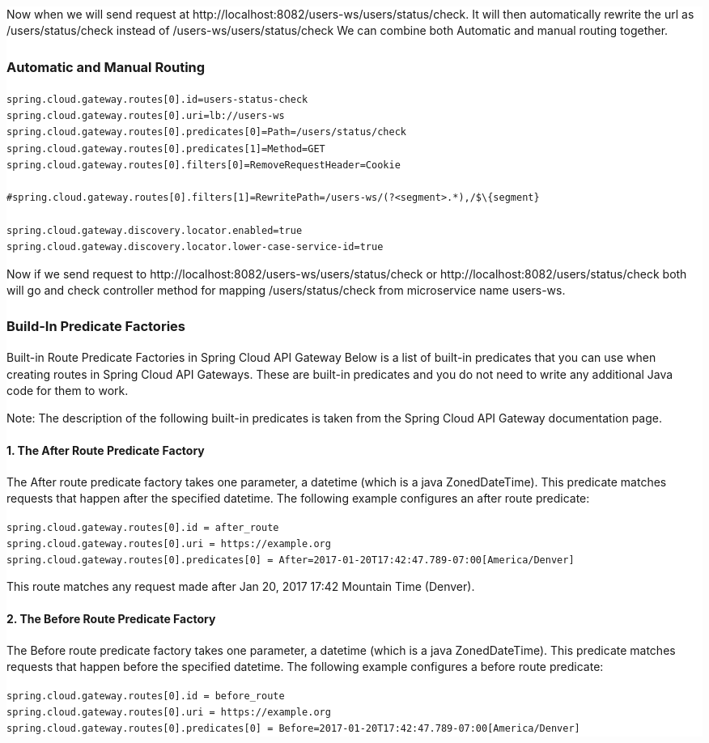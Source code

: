 Now when we will send request at http://localhost:8082/users-ws/users/status/check. It will then automatically rewrite the url as /users/status/check instead of /users-ws/users/status/check
We can combine both Automatic and manual routing together.

### Automatic and Manual Routing

```properties
spring.cloud.gateway.routes[0].id=users-status-check
spring.cloud.gateway.routes[0].uri=lb://users-ws
spring.cloud.gateway.routes[0].predicates[0]=Path=/users/status/check
spring.cloud.gateway.routes[0].predicates[1]=Method=GET
spring.cloud.gateway.routes[0].filters[0]=RemoveRequestHeader=Cookie

#spring.cloud.gateway.routes[0].filters[1]=RewritePath=/users-ws/(?<segment>.*),/$\{segment}

spring.cloud.gateway.discovery.locator.enabled=true
spring.cloud.gateway.discovery.locator.lower-case-service-id=true
```

Now if we send request to http://localhost:8082/users-ws/users/status/check or http://localhost:8082/users/status/check both will go and check controller method for mapping /users/status/check from microservice name users-ws.

### Build-In Predicate Factories

Built-in Route Predicate Factories in Spring Cloud API Gateway
Below is a list of built-in predicates that you can use when creating routes in Spring Cloud API Gateways. These are built-in predicates and you do not need to write any additional Java code for them to work.

Note: The description of the following built-in predicates is taken from the Spring Cloud API Gateway documentation page.

#### 1. The After Route Predicate Factory

The After route predicate factory takes one parameter, a datetime (which is a java ZonedDateTime). This predicate matches requests that happen after the specified datetime. The following example configures an after route predicate:

```properties
spring.cloud.gateway.routes[0].id = after_route
spring.cloud.gateway.routes[0].uri = https://example.org
spring.cloud.gateway.routes[0].predicates[0] = After=2017-01-20T17:42:47.789-07:00[America/Denver]
```

This route matches any request made after Jan 20, 2017 17:42 Mountain Time (Denver).

#### 2. The Before Route Predicate Factory

The Before route predicate factory takes one parameter, a datetime (which is a java ZonedDateTime). This predicate matches requests that happen before the specified datetime. The following example configures a before route predicate:

```properties
spring.cloud.gateway.routes[0].id = before_route
spring.cloud.gateway.routes[0].uri = https://example.org
spring.cloud.gateway.routes[0].predicates[0] = Before=2017-01-20T17:42:47.789-07:00[America/Denver]
```

